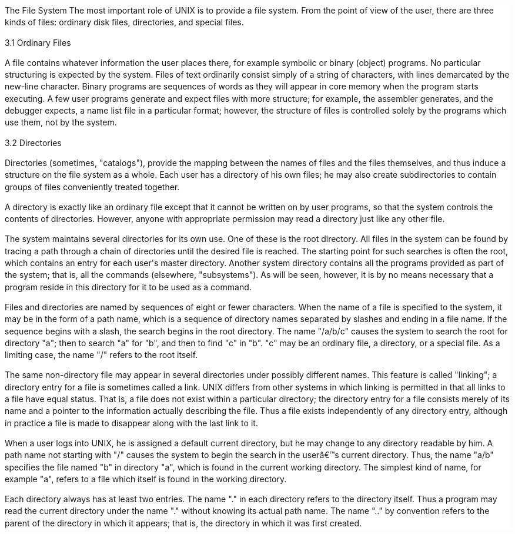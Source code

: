 The File System
The most important role of UNIX is to provide a file system. From the point of view of the user, there are three kinds of files: ordinary disk files, directories, and special files.

3.1 Ordinary Files

A file contains whatever information the user places there, for example symbolic or binary (object) programs. No particular structuring is expected by the system. Files of text ordinarily consist simply of a string of characters, with lines demarcated by the new-line character. Binary programs are sequences of words as they will appear in core memory when the program starts executing. A few user programs generate and expect files with more structure; for example, the assembler generates, and the debugger expects, a name list file in a particular format; however, the structure of files is controlled solely by the programs which use them, not by the system.

3.2 Directories

Directories (sometimes, "catalogs"), provide the mapping between the names of files and the files themselves, and thus induce a structure on the file system as a whole. Each user has a directory of his own files; he may also create subdirectories to contain groups of files conveniently treated together.

A directory is exactly like an ordinary file except that it cannot be written on by user programs, so that the system controls the contents of directories. However, anyone with appropriate permission may read a directory just like any other file.

The system maintains several directories for its own use. One of these is the root directory. All files in the system can be found by tracing a path through a chain of directories until the desired file is reached. The starting point for such searches is often the root, which contains an entry for each user's master directory. Another system directory contains all the programs provided as part of the system; that is, all the commands (elsewhere, "subsystems"). As will be seen, however, it is by no means necessary that a program reside in this directory for it to be used as a command.

Files and directories are named by sequences of eight or fewer characters. When the name of a file is specified to the system, it may be in the form of a path name, which is a sequence of directory names separated by slashes and ending in a file name. If the sequence begins with a slash, the search begins in the root directory. The name "/a/b/c" causes the system to search the root for directory "a"; then to search "a" for "b", and then to find "c" in "b". "c" may be an ordinary file, a directory, or a special file. As a limiting case, the name "/" refers to the root itself.

The same non-directory file may appear in several directories under possibly different names. This feature is called "linking"; a directory entry for a file is sometimes called a link. UNIX differs from other systems in which linking is permitted in that all links to a file have equal status. That is, a file does not exist within a particular directory; the directory entry for a file consists merely of its name and a pointer to the information actually describing the file. Thus a file exists independently of any directory entry, although in practice a file is made to disappear along with the last link to it.

When a user logs into UNIX, he is assigned a default current directory, but he may change to any directory readable by him. A path name not starting with "/" causes the system to begin the search in the userâ€™s current directory. Thus, the name "a/b" specifies the file named "b" in directory "a", which is found in the current working directory. The simplest kind of name, for example "a", refers to a file which itself is found in the working directory.

Each directory always has at least two entries. The name "." in each directory refers to the directory itself. Thus a program may read the current directory under the name "." without knowing its actual path name. The name ".." by convention refers to the parent of the directory in which it appears; that is, the directory in which it was first created.
